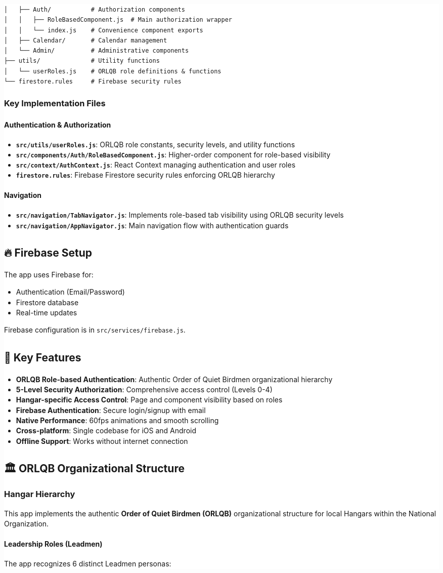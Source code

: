 ```
│   ├── Auth/           # Authorization components
│   │   ├── RoleBasedComponent.js  # Main authorization wrapper
│   │   └── index.js    # Convenience component exports
│   ├── Calendar/       # Calendar management
│   └── Admin/          # Administrative components
├── utils/              # Utility functions
│   └── userRoles.js    # ORLQB role definitions & functions
└── firestore.rules     # Firebase security rules
```

### Key Implementation Files

#### Authentication & Authorization
- **`src/utils/userRoles.js`**: ORLQB role constants, security levels, and utility functions
- **`src/components/Auth/RoleBasedComponent.js`**: Higher-order component for role-based visibility
- **`src/context/AuthContext.js`**: React Context managing authentication and user roles
- **`firestore.rules`**: Firebase Firestore security rules enforcing ORLQB hierarchy

#### Navigation
- **`src/navigation/TabNavigator.js`**: Implements role-based tab visibility using ORLQB security levels
- **`src/navigation/AppNavigator.js`**: Main navigation flow with authentication guards

## 🔥 Firebase Setup

The app uses Firebase for:
- Authentication (Email/Password)
- Firestore database
- Real-time updates

Firebase configuration is in `src/services/firebase.js`.

## 🎯 Key Features

- **ORLQB Role-based Authentication**: Authentic Order of Quiet Birdmen organizational hierarchy
- **5-Level Security Authorization**: Comprehensive access control (Levels 0-4)
- **Hangar-specific Access Control**: Page and component visibility based on roles
- **Firebase Authentication**: Secure login/signup with email
- **Native Performance**: 60fps animations and smooth scrolling
- **Cross-platform**: Single codebase for iOS and Android
- **Offline Support**: Works without internet connection

## 🏛️ ORLQB Organizational Structure

### Hangar Hierarchy
This app implements the authentic **Order of Quiet Birdmen (ORLQB)** organizational structure for local Hangars within the National Organization.

#### Leadership Roles (Leadmen)
The app recognizes 6 distinct Leadmen personas:
